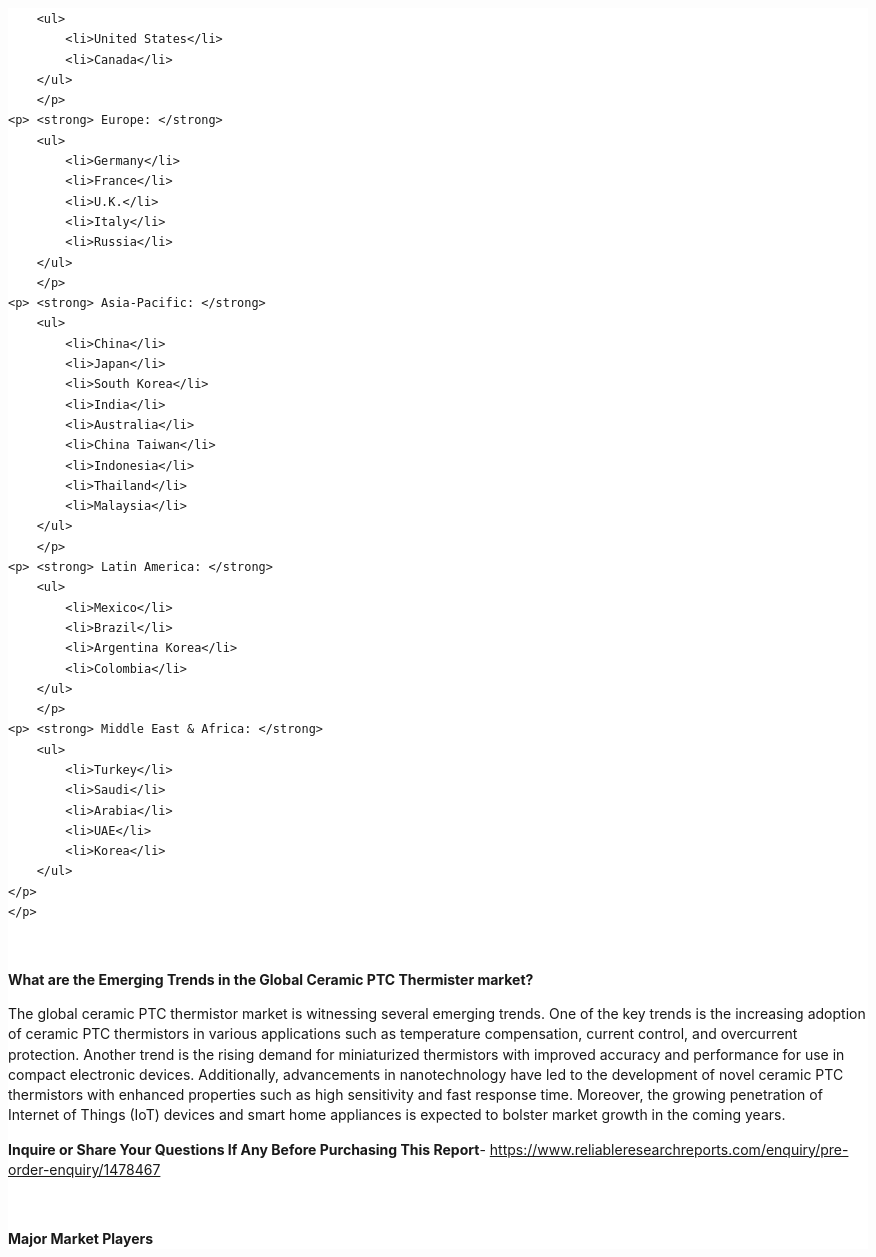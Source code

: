         <ul>
            <li>United States</li>
            <li>Canada</li>
        </ul>
        </p> 
    <p> <strong> Europe: </strong>
        <ul>
            <li>Germany</li>
            <li>France</li>
            <li>U.K.</li>
            <li>Italy</li>
            <li>Russia</li>
        </ul>
        </p> 
    <p> <strong> Asia-Pacific: </strong>
        <ul>
            <li>China</li>
            <li>Japan</li>
            <li>South Korea</li>
            <li>India</li>
            <li>Australia</li>
            <li>China Taiwan</li>
            <li>Indonesia</li>
            <li>Thailand</li>
            <li>Malaysia</li>
        </ul>
        </p> 
    <p> <strong> Latin America: </strong>
        <ul>
            <li>Mexico</li>
            <li>Brazil</li>
            <li>Argentina Korea</li>
            <li>Colombia</li>
        </ul>
        </p> 
    <p> <strong> Middle East & Africa: </strong>
        <ul>
            <li>Turkey</li>
            <li>Saudi</li>
            <li>Arabia</li>
            <li>UAE</li>
            <li>Korea</li>
        </ul>
    </p>
    </p>
<p>&nbsp;</p>
<p><strong>What are the Emerging Trends in the Global Ceramic PTC Thermister market?</strong></p>
<p><p>The global ceramic PTC thermistor market is witnessing several emerging trends. One of the key trends is the increasing adoption of ceramic PTC thermistors in various applications such as temperature compensation, current control, and overcurrent protection. Another trend is the rising demand for miniaturized thermistors with improved accuracy and performance for use in compact electronic devices. Additionally, advancements in nanotechnology have led to the development of novel ceramic PTC thermistors with enhanced properties such as high sensitivity and fast response time. Moreover, the growing penetration of Internet of Things (IoT) devices and smart home appliances is expected to bolster market growth in the coming years.</p></p>
<p><strong>Inquire or Share Your Questions If Any Before Purchasing This Report</strong>- <a href="https://www.reliableresearchreports.com/enquiry/pre-order-enquiry/1478467">https://www.reliableresearchreports.com/enquiry/pre-order-enquiry/1478467</a></p>
<p>&nbsp;</p>
<p><strong>Major Market Players</strong></p>